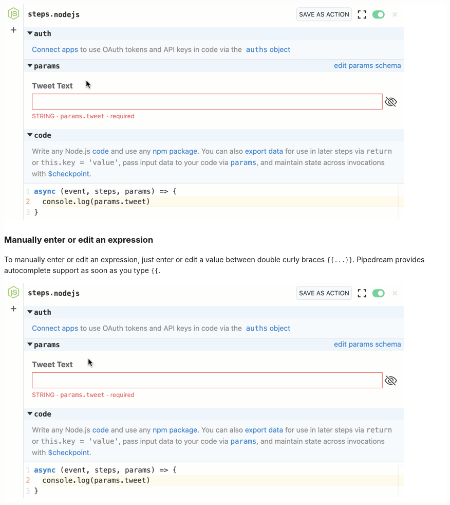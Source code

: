 ![img](./images/params-object-explorer.gif)

### Manually enter or edit an expression

To manually enter or edit an expression, just enter or edit a value between double curly braces <code v-pre>{{...}}</code>. Pipedream provides autocomplete support as soon as you type <code v-pre>{{</code>.

![img](./images/params-autocomplete-7031289.gif)
